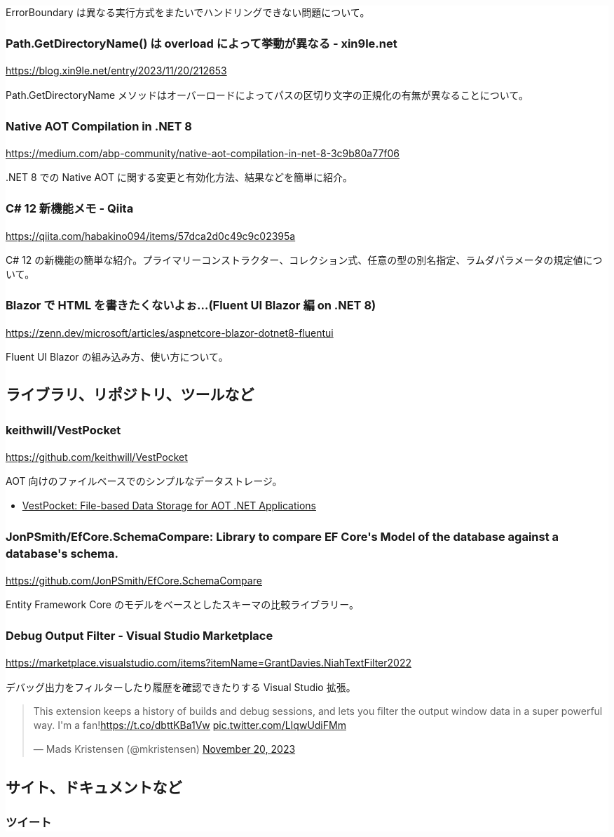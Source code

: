 ErrorBoundary は異なる実行方式をまたいでハンドリングできない問題について。

### Path.GetDirectoryName() は overload によって挙動が異なる - xin9le.net
https://blog.xin9le.net/entry/2023/11/20/212653

Path.GetDirectoryName メソッドはオーバーロードによってパスの区切り文字の正規化の有無が異なることについて。

### Native AOT Compilation in .NET 8
https://medium.com/abp-community/native-aot-compilation-in-net-8-3c9b80a77f06

.NET 8 での Native AOT に関する変更と有効化方法、結果などを簡単に紹介。

### C# 12 新機能メモ - Qiita
https://qiita.com/habakino094/items/57dca2d0c49c9c02395a

C# 12 の新機能の簡単な紹介。プライマリーコンストラクター、コレクション式、任意の型の別名指定、ラムダパラメータの規定値について。

### Blazor で HTML を書きたくないよぉ…(Fluent UI Blazor 編 on .NET 8)
https://zenn.dev/microsoft/articles/aspnetcore-blazor-dotnet8-fluentui

Fluent UI Blazor の組み込み方、使い方について。

## ライブラリ、リポジトリ、ツールなど

### keithwill/VestPocket
https://github.com/keithwill/VestPocket

AOT 向けのファイルベースでのシンプルなデータストレージ。

- [VestPocket: File-based Data Storage for AOT .NET Applications](https://khalidabuhakmeh.com/vestpocket-file-based-data-storage-for-aot-dotnet-applications)

### JonPSmith/EfCore.SchemaCompare: Library to compare EF Core's Model of the database against a database's schema.
https://github.com/JonPSmith/EfCore.SchemaCompare

Entity Framework Core のモデルをベースとしたスキーマの比較ライブラリー。

### Debug Output Filter - Visual Studio Marketplace
https://marketplace.visualstudio.com/items?itemName=GrantDavies.NiahTextFilter2022

デバッグ出力をフィルターしたり履歴を確認できたりする Visual Studio 拡張。



<blockquote class="twitter-tweet"><p lang="en" dir="ltr">This extension keeps a history of builds and debug sessions, and lets you filter the output window data in a super powerful way. I&#39;m a fan!<a href="https://t.co/dbttKBa1Vw">https://t.co/dbttKBa1Vw</a> <a href="https://t.co/LIqwUdiFMm">pic.twitter.com/LIqwUdiFMm</a></p>&mdash; Mads Kristensen (@mkristensen) <a href="https://twitter.com/mkristensen/status/1726721505193803802?ref_src=twsrc%5Etfw">November 20, 2023</a></blockquote>
<script async src="https://platform.twitter.com/widgets.js" charset="utf-8"></script>


## サイト、ドキュメントなど
### ツイート
